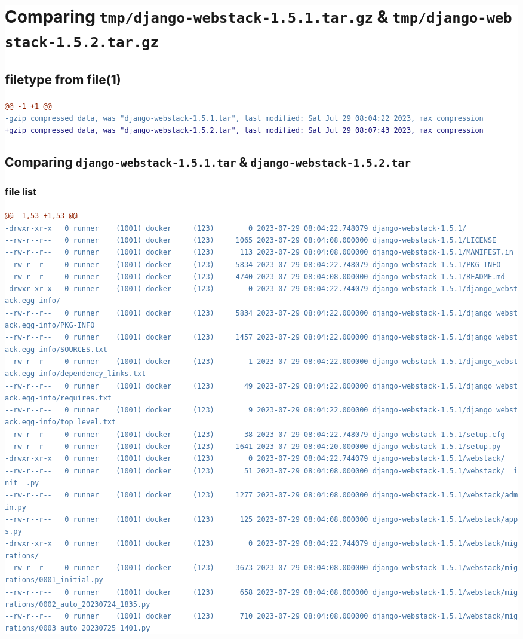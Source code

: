 # Comparing `tmp/django-webstack-1.5.1.tar.gz` & `tmp/django-webstack-1.5.2.tar.gz`

## filetype from file(1)

```diff
@@ -1 +1 @@
-gzip compressed data, was "django-webstack-1.5.1.tar", last modified: Sat Jul 29 08:04:22 2023, max compression
+gzip compressed data, was "django-webstack-1.5.2.tar", last modified: Sat Jul 29 08:07:43 2023, max compression
```

## Comparing `django-webstack-1.5.1.tar` & `django-webstack-1.5.2.tar`

### file list

```diff
@@ -1,53 +1,53 @@
-drwxr-xr-x   0 runner    (1001) docker     (123)        0 2023-07-29 08:04:22.748079 django-webstack-1.5.1/
--rw-r--r--   0 runner    (1001) docker     (123)     1065 2023-07-29 08:04:08.000000 django-webstack-1.5.1/LICENSE
--rw-r--r--   0 runner    (1001) docker     (123)      113 2023-07-29 08:04:08.000000 django-webstack-1.5.1/MANIFEST.in
--rw-r--r--   0 runner    (1001) docker     (123)     5834 2023-07-29 08:04:22.748079 django-webstack-1.5.1/PKG-INFO
--rw-r--r--   0 runner    (1001) docker     (123)     4740 2023-07-29 08:04:08.000000 django-webstack-1.5.1/README.md
-drwxr-xr-x   0 runner    (1001) docker     (123)        0 2023-07-29 08:04:22.744079 django-webstack-1.5.1/django_webstack.egg-info/
--rw-r--r--   0 runner    (1001) docker     (123)     5834 2023-07-29 08:04:22.000000 django-webstack-1.5.1/django_webstack.egg-info/PKG-INFO
--rw-r--r--   0 runner    (1001) docker     (123)     1457 2023-07-29 08:04:22.000000 django-webstack-1.5.1/django_webstack.egg-info/SOURCES.txt
--rw-r--r--   0 runner    (1001) docker     (123)        1 2023-07-29 08:04:22.000000 django-webstack-1.5.1/django_webstack.egg-info/dependency_links.txt
--rw-r--r--   0 runner    (1001) docker     (123)       49 2023-07-29 08:04:22.000000 django-webstack-1.5.1/django_webstack.egg-info/requires.txt
--rw-r--r--   0 runner    (1001) docker     (123)        9 2023-07-29 08:04:22.000000 django-webstack-1.5.1/django_webstack.egg-info/top_level.txt
--rw-r--r--   0 runner    (1001) docker     (123)       38 2023-07-29 08:04:22.748079 django-webstack-1.5.1/setup.cfg
--rw-r--r--   0 runner    (1001) docker     (123)     1641 2023-07-29 08:04:20.000000 django-webstack-1.5.1/setup.py
-drwxr-xr-x   0 runner    (1001) docker     (123)        0 2023-07-29 08:04:22.744079 django-webstack-1.5.1/webstack/
--rw-r--r--   0 runner    (1001) docker     (123)       51 2023-07-29 08:04:08.000000 django-webstack-1.5.1/webstack/__init__.py
--rw-r--r--   0 runner    (1001) docker     (123)     1277 2023-07-29 08:04:08.000000 django-webstack-1.5.1/webstack/admin.py
--rw-r--r--   0 runner    (1001) docker     (123)      125 2023-07-29 08:04:08.000000 django-webstack-1.5.1/webstack/apps.py
-drwxr-xr-x   0 runner    (1001) docker     (123)        0 2023-07-29 08:04:22.744079 django-webstack-1.5.1/webstack/migrations/
--rw-r--r--   0 runner    (1001) docker     (123)     3673 2023-07-29 08:04:08.000000 django-webstack-1.5.1/webstack/migrations/0001_initial.py
--rw-r--r--   0 runner    (1001) docker     (123)      658 2023-07-29 08:04:08.000000 django-webstack-1.5.1/webstack/migrations/0002_auto_20230724_1835.py
--rw-r--r--   0 runner    (1001) docker     (123)      710 2023-07-29 08:04:08.000000 django-webstack-1.5.1/webstack/migrations/0003_auto_20230725_1401.py
```